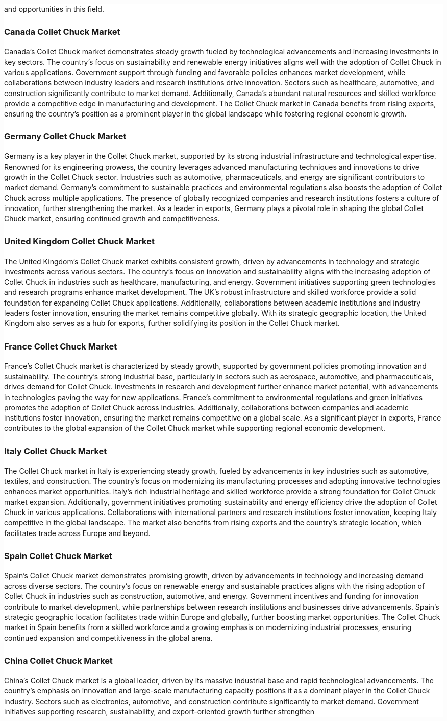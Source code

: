 and opportunities in this field.</p><h3>Canada Collet Chuck Market</h3><p>Canada&rsquo;s Collet Chuck market demonstrates steady growth fueled by technological advancements and increasing investments in key sectors. The country&rsquo;s focus on sustainability and renewable energy initiatives aligns well with the adoption of Collet Chuck in various applications. Government support through funding and favorable policies enhances market development, while collaborations between industry leaders and research institutions drive innovation. Sectors such as healthcare, automotive, and construction significantly contribute to market demand. Additionally, Canada&rsquo;s abundant natural resources and skilled workforce provide a competitive edge in manufacturing and development. The Collet Chuck market in Canada benefits from rising exports, ensuring the country&rsquo;s position as a prominent player in the global landscape while fostering regional economic growth.</p><h3>Germany Collet Chuck Market</h3><p>Germany is a key player in the Collet Chuck market, supported by its strong industrial infrastructure and technological expertise. Renowned for its engineering prowess, the country leverages advanced manufacturing techniques and innovations to drive growth in the Collet Chuck sector. Industries such as automotive, pharmaceuticals, and energy are significant contributors to market demand. Germany&rsquo;s commitment to sustainable practices and environmental regulations also boosts the adoption of Collet Chuck across multiple applications. The presence of globally recognized companies and research institutions fosters a culture of innovation, further strengthening the market. As a leader in exports, Germany plays a pivotal role in shaping the global Collet Chuck market, ensuring continued growth and competitiveness.</p><h3>United Kingdom Collet Chuck Market</h3><p>The United Kingdom&rsquo;s Collet Chuck market exhibits consistent growth, driven by advancements in technology and strategic investments across various sectors. The country&rsquo;s focus on innovation and sustainability aligns with the increasing adoption of Collet Chuck in industries such as healthcare, manufacturing, and energy. Government initiatives supporting green technologies and research programs enhance market development. The UK&rsquo;s robust infrastructure and skilled workforce provide a solid foundation for expanding Collet Chuck applications. Additionally, collaborations between academic institutions and industry leaders foster innovation, ensuring the market remains competitive globally. With its strategic geographic location, the United Kingdom also serves as a hub for exports, further solidifying its position in the Collet Chuck market.</p><h3>France Collet Chuck Market</h3><p>France&rsquo;s Collet Chuck market is characterized by steady growth, supported by government policies promoting innovation and sustainability. The country&rsquo;s strong industrial base, particularly in sectors such as aerospace, automotive, and pharmaceuticals, drives demand for Collet Chuck. Investments in research and development further enhance market potential, with advancements in technologies paving the way for new applications. France&rsquo;s commitment to environmental regulations and green initiatives promotes the adoption of Collet Chuck across industries. Additionally, collaborations between companies and academic institutions foster innovation, ensuring the market remains competitive on a global scale. As a significant player in exports, France contributes to the global expansion of the Collet Chuck market while supporting regional economic development.</p><h3>Italy Collet Chuck Market</h3><p>The Collet Chuck market in Italy is experiencing steady growth, fueled by advancements in key industries such as automotive, textiles, and construction. The country&rsquo;s focus on modernizing its manufacturing processes and adopting innovative technologies enhances market opportunities. Italy&rsquo;s rich industrial heritage and skilled workforce provide a strong foundation for Collet Chuck market expansion. Additionally, government initiatives promoting sustainability and energy efficiency drive the adoption of Collet Chuck in various applications. Collaborations with international partners and research institutions foster innovation, keeping Italy competitive in the global landscape. The market also benefits from rising exports and the country&rsquo;s strategic location, which facilitates trade across Europe and beyond.</p><h3>Spain Collet Chuck Market</h3><p>Spain&rsquo;s Collet Chuck market demonstrates promising growth, driven by advancements in technology and increasing demand across diverse sectors. The country&rsquo;s focus on renewable energy and sustainable practices aligns with the rising adoption of Collet Chuck in industries such as construction, automotive, and energy. Government incentives and funding for innovation contribute to market development, while partnerships between research institutions and businesses drive advancements. Spain&rsquo;s strategic geographic location facilitates trade within Europe and globally, further boosting market opportunities. The Collet Chuck market in Spain benefits from a skilled workforce and a growing emphasis on modernizing industrial processes, ensuring continued expansion and competitiveness in the global arena.</p><h3>China Collet Chuck Market</h3><p>China&rsquo;s Collet Chuck market is a global leader, driven by its massive industrial base and rapid technological advancements. The country&rsquo;s emphasis on innovation and large-scale manufacturing capacity positions it as a dominant player in the Collet Chuck industry. Sectors such as electronics, automotive, and construction contribute significantly to market demand. Government initiatives supporting research, sustainability, and export-oriented growth further strengthen